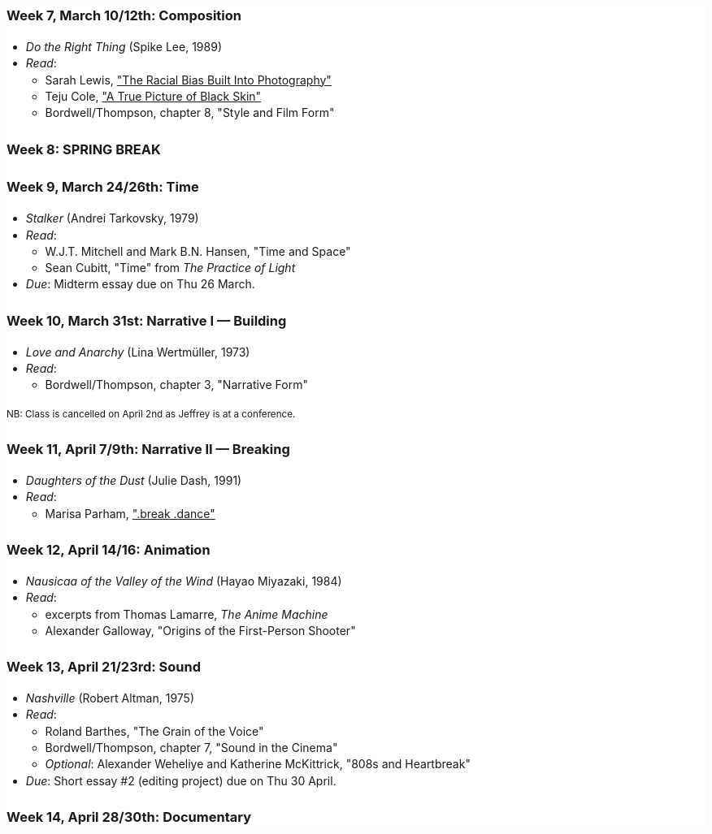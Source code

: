 ### Week 7, March 10/12th: Composition

- *Do the Right Thing* (Spike Lee, 1989)
- *Read*:
  - Sarah Lewis, ["The Racial Bias Built Into Photography"](https://www.nytimes.com/2019/04/25/lens/sarah-lewis-racial-bias-photography.html)
  - Teju Cole, ["A True Picture of Black Skin"](https://www.nytimes.com/2015/02/22/magazine/a-true-picture-of-black-skin.html)
  - Bordwell/Thompson, chapter 8, "Style and Film Form"

### Week 8: SPRING BREAK

### Week 9, March 24/26th: Time

- *Stalker* (Andrei Tarkovsky, 1979)
- *Read*:
  - W.J.T. Mitchell and Mark B.N. Hansen, "Time and Space"
  - Sean Cubitt, "Time" from *The Practice of Light*
- *Due*: Midterm essay due on Thu 26 March.

### Week 10, March 31st: Narrative I — Building

- *Love and Anarchy* (Lina Wertmüller, 1973)    
- *Read*:
  - Bordwell/Thompson, chapter 3, "Narrative Form"

<small>NB: Class is cancelled on April 2nd as Jeffrey is at a conference.</small>

### Week 11, April 7/9th: Narrative II — Breaking

- *Daughters of the Dust* (Julie Dash, 1991)
- *Read*:
  - Marisa Parham, [".break .dance"](http://smallaxe.net/sxarchipelagos/issue03/parham/parham.html)

### Week 12, April 14/16: Animation

- *Nausicaa of the Valley of the Wind* (Hayao Miyazaki, 1984)
- *Read*:
  - excerpts from Thomas Lamarre, *The Anime Machine*
  - Alexander Galloway, "Origins of the First-Person Shooter"

### Week 13, April 21/23rd: Sound

- *Nashville* (Robert Altman, 1975)
- *Read*:
  - Roland Barthes, "The Grain of the Voice"
  - Bordwell/Thompson, chapter 7, "Sound in the Cinema"
  - *Optional*: Alexander Weheliye and Katherine McKittrick, "808s and Heartbreak"
- *Due*: Short essay #2 (editing project) due on Thu 30 April. 

### Week 14, April 28/30th: Documentary
